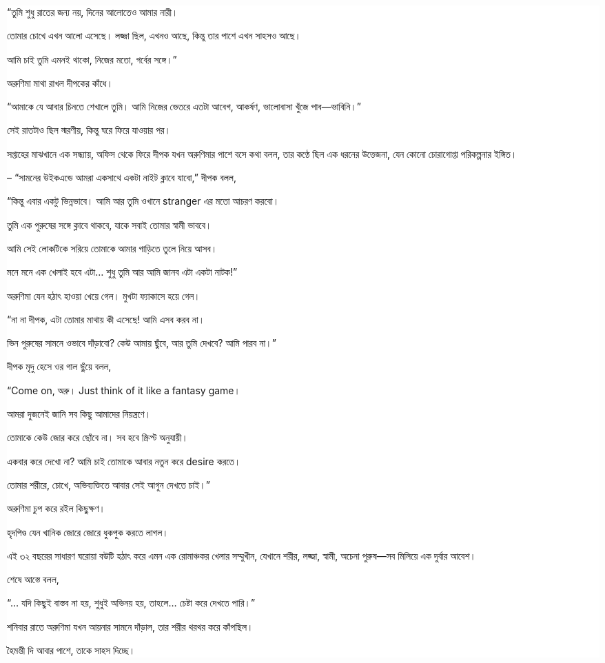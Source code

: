 
“তুমি শুধু রাতের জন্য নয়, দিনের আলোতেও আমার নারী।

তোমার চোখে এখন আলো এসেছে। লজ্জা ছিল, এখনও আছে, কিন্তু তার পাশে এখন সাহসও আছে।

আমি চাই তুমি এমনই থাকো, নিজের মতো, গর্বের সঙ্গে।”


অরুণিমা মাথা রাখল দীপকের কাঁধে।

“আমাকে যে আবার চিনতে শেখালে তুমি। আমি নিজের ভেতরে এতটা আবেগ, আকর্ষণ, ভালোবাসা খুঁজে পাব—ভাবিনি।”


সেই রাতটাও ছিল স্মরণীয়, কিন্তু ঘরে ফিরে যাওয়ার পর।


সপ্তাহের মাঝখানে এক সন্ধ্যায়, অফিস থেকে ফিরে দীপক যখন অরুণিমার পাশে বসে কথা বলল, তার কণ্ঠে ছিল এক ধরনের উত্তেজনা, যেন কোনো চোরাগোপ্তা পরিকল্পনার ইঙ্গিত।


– “সামনের উইকএন্ডে আমরা একসাথে একটা নাইট ক্লাবে যাবো,” দীপক বলল,

“কিন্তু এবার একটু ভিন্নভাবে। আমি আর তুমি ওখানে stranger এর মতো আচরণ করবো।

তুমি এক পুরুষের সঙ্গে ক্লাবে থাকবে, যাকে সবাই তোমার স্বামী ভাববে।

আমি সেই লোকটিকে সরিয়ে তোমাকে আমার গাড়িতে তুলে নিয়ে আসব।

মনে মনে এক খেলাই হবে এটা… শুধু তুমি আর আমি জানব এটা একটা নাটক!”


অরুণিমা যেন হঠাৎ হাওয়া খেয়ে গেল। মুখটা ফ্যাকাসে হয়ে গেল।

“না না দীপক, এটা তোমার মাথায় কী এসেছে! আমি এসব করব না।

ভিন পুরুষের সামনে ওভাবে দাঁড়াবো? কেউ আমায় ছুঁবে, আর তুমি দেখবে? আমি পারব না।”


দীপক মৃদু হেসে ওর গাল ছুঁয়ে বলল,

“Come on, অরু। Just think of it like a fantasy game।

আমরা দুজনেই জানি সব কিছু আমাদের নিয়ন্ত্রণে।

তোমাকে কেউ জোর করে ছোঁবে না। সব হবে স্ক্রিপ্ট অনুযায়ী।

একবার করে দেখো না? আমি চাই তোমাকে আবার নতুন করে desire করতে।

তোমার শরীরে, চোখে, অভিব্যক্তিতে আবার সেই আগুন দেখতে চাই।”


অরুণিমা চুপ করে রইল কিছুক্ষণ।

হৃদপিণ্ড যেন খানিক জোরে জোরে ধুকপুক করতে লাগল।

এই ৩২ বছরের সাধারণ ঘরোয়া বউটি হঠাৎ করে এমন এক রোমাঞ্চকর খেলার সম্মুখীন, যেখানে শরীর, লজ্জা, স্বামী, অচেনা পুরুষ—সব মিলিয়ে এক দুর্বার আবেশ।


শেষে আস্তে বলল,

“… যদি কিছুই বাস্তব না হয়, শুধুই অভিনয় হয়, তাহলে… চেষ্টা করে দেখতে পারি।”


শনিবার রাতে অরুণিমা যখন আয়নার সামনে দাঁড়াল, তার শরীর থরথর করে কাঁপছিল।

হৈমন্তী দি আবার পাশে, তাকে সাহস দিচ্ছে।
